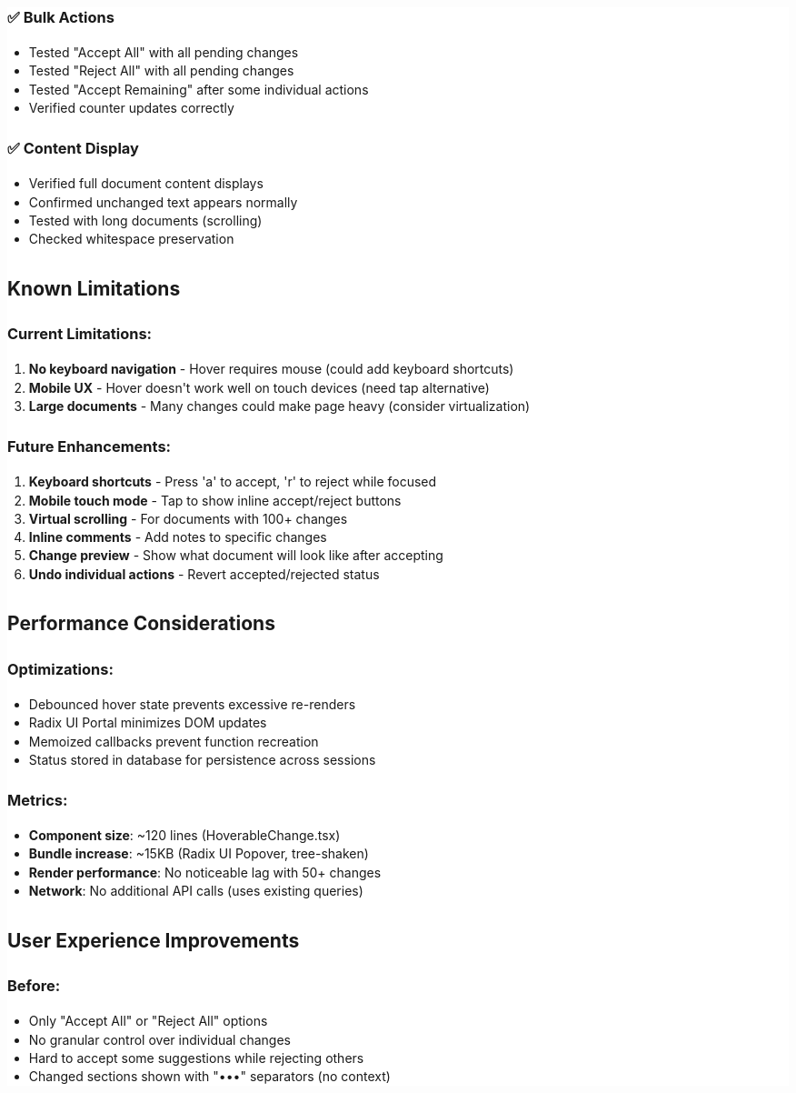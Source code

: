### ✅ Bulk Actions
- Tested "Accept All" with all pending changes
- Tested "Reject All" with all pending changes
- Tested "Accept Remaining" after some individual actions
- Verified counter updates correctly

### ✅ Content Display
- Verified full document content displays
- Confirmed unchanged text appears normally
- Tested with long documents (scrolling)
- Checked whitespace preservation

## Known Limitations

### Current Limitations:
1. **No keyboard navigation** - Hover requires mouse (could add keyboard shortcuts)
2. **Mobile UX** - Hover doesn't work well on touch devices (need tap alternative)
3. **Large documents** - Many changes could make page heavy (consider virtualization)

### Future Enhancements:
1. **Keyboard shortcuts** - Press 'a' to accept, 'r' to reject while focused
2. **Mobile touch mode** - Tap to show inline accept/reject buttons
3. **Virtual scrolling** - For documents with 100+ changes
4. **Inline comments** - Add notes to specific changes
5. **Change preview** - Show what document will look like after accepting
6. **Undo individual actions** - Revert accepted/rejected status

## Performance Considerations

### Optimizations:
- Debounced hover state prevents excessive re-renders
- Radix UI Portal minimizes DOM updates
- Memoized callbacks prevent function recreation
- Status stored in database for persistence across sessions

### Metrics:
- **Component size**: ~120 lines (HoverableChange.tsx)
- **Bundle increase**: ~15KB (Radix UI Popover, tree-shaken)
- **Render performance**: No noticeable lag with 50+ changes
- **Network**: No additional API calls (uses existing queries)

## User Experience Improvements

### Before:
- Only "Accept All" or "Reject All" options
- No granular control over individual changes
- Hard to accept some suggestions while rejecting others
- Changed sections shown with "•••" separators (no context)
